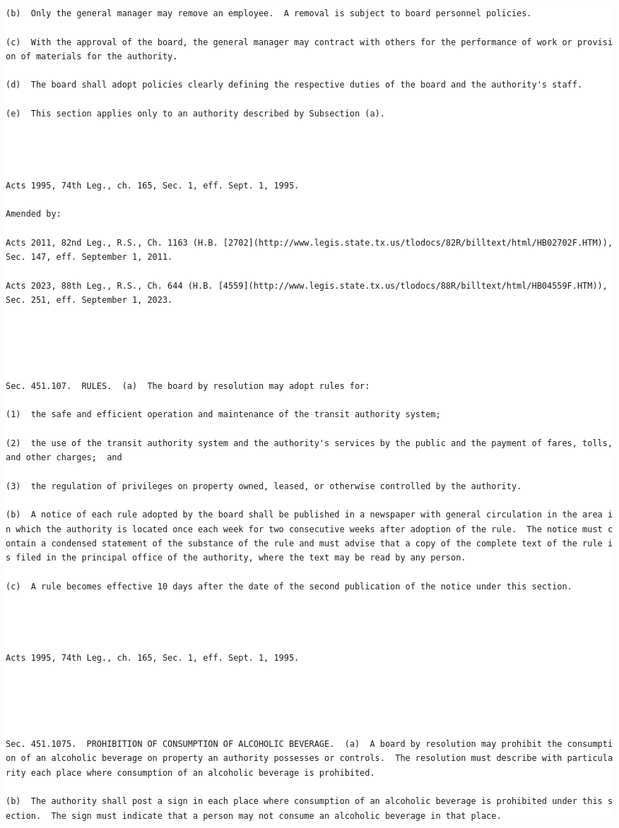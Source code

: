     (b)  Only the general manager may remove an employee.  A removal is subject to board personnel policies.
    
    (c)  With the approval of the board, the general manager may contract with others for the performance of work or provision of materials for the authority.
    
    (d)  The board shall adopt policies clearly defining the respective duties of the board and the authority's staff.
    
    (e)  This section applies only to an authority described by Subsection (a).
    
    
    
    
    Acts 1995, 74th Leg., ch. 165, Sec. 1, eff. Sept. 1, 1995.
    
    Amended by: 
    
    Acts 2011, 82nd Leg., R.S., Ch. 1163 (H.B. [2702](http://www.legis.state.tx.us/tlodocs/82R/billtext/html/HB02702F.HTM)), Sec. 147, eff. September 1, 2011.
    
    Acts 2023, 88th Leg., R.S., Ch. 644 (H.B. [4559](http://www.legis.state.tx.us/tlodocs/88R/billtext/html/HB04559F.HTM)), Sec. 251, eff. September 1, 2023.
    
    
    
    
    
    Sec. 451.107.  RULES.  (a)  The board by resolution may adopt rules for:
    
    (1)  the safe and efficient operation and maintenance of the transit authority system;
    
    (2)  the use of the transit authority system and the authority's services by the public and the payment of fares, tolls, and other charges;  and
    
    (3)  the regulation of privileges on property owned, leased, or otherwise controlled by the authority.
    
    (b)  A notice of each rule adopted by the board shall be published in a newspaper with general circulation in the area in which the authority is located once each week for two consecutive weeks after adoption of the rule.  The notice must contain a condensed statement of the substance of the rule and must advise that a copy of the complete text of the rule is filed in the principal office of the authority, where the text may be read by any person.
    
    (c)  A rule becomes effective 10 days after the date of the second publication of the notice under this section.
    
    
    
    
    Acts 1995, 74th Leg., ch. 165, Sec. 1, eff. Sept. 1, 1995.
    
    
    
    
    
    Sec. 451.1075.  PROHIBITION OF CONSUMPTION OF ALCOHOLIC BEVERAGE.  (a)  A board by resolution may prohibit the consumption of an alcoholic beverage on property an authority possesses or controls.  The resolution must describe with particularity each place where consumption of an alcoholic beverage is prohibited.
    
    (b)  The authority shall post a sign in each place where consumption of an alcoholic beverage is prohibited under this section.  The sign must indicate that a person may not consume an alcoholic beverage in that place.
    